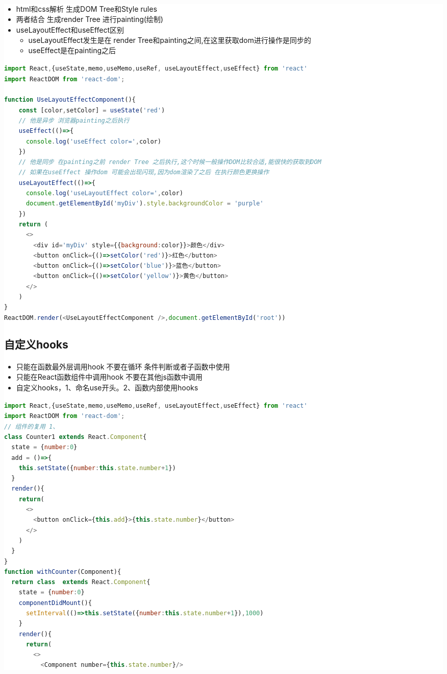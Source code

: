   - html和css解析 生成DOM Tree和Style rules
  - 两者结合 生成render Tree 进行painting(绘制) 
- useLayoutEffect和useEffect区别
  - useLayoutEffect发生是在 render Tree和painting之间,在这里获取dom进行操作是同步的
  - useEffect是在painting之后
```js
import React,{useState,memo,useMemo,useRef, useLayoutEffect,useEffect} from 'react'
import ReactDOM from 'react-dom';

function UseLayoutEffectComponent(){
    const [color,setColor] = useState('red')  
    // 他是异步 浏览器painting之后执行
    useEffect(()=>{
      console.log('useEffect color=',color)
    })
    // 他是同步 在painting之前 render Tree 之后执行,这个时候一般操作DOM比较合适,能很快的获取到DOM
    // 如果在useEffect 操作dom 可能会出现闪现,因为dom渲染了之后 在执行颜色更换操作 
    useLayoutEffect(()=>{
      console.log('useLayoutEffect color=',color)
      document.getElementById('myDiv').style.backgroundColor = 'purple'
    })
    return (
      <>
        <div id='myDiv' style={{background:color}}>颜色</div>
        <button onClick={()=>setColor('red')}>红色</button>
        <button onClick={()=>setColor('blue')}>蓝色</button>
        <button onClick={()=>setColor('yellow')}>黄色</button>
      </>
    )
}
ReactDOM.render(<UseLayoutEffectComponent />,document.getElementById('root'))
```
## 自定义hooks
- 只能在函数最外层调用hook 不要在循环 条件判断或者子函数中使用
- 只能在React函数组件中调用hook 不要在其他js函数中调用
- 自定义hooks，1、命名use开头。2、函数内部使用hooks
```js
import React,{useState,memo,useMemo,useRef, useLayoutEffect,useEffect} from 'react'
import ReactDOM from 'react-dom';
// 组件的复用 1、
class Counter1 extends React.Component{
  state = {number:0}
  add = ()=>{
    this.setState({number:this.state.number+1})
  }
  render(){
    return(
      <>
        <button onClick={this.add}>{this.state.number}</button>
      </>
    )
  }
}
function withCounter(Component){
  return class  extends React.Component{
    state = {number:0}
    componentDidMount(){
      setInterval(()=>this.setState({number:this.state.number+1}),1000)
    }
    render(){
      return(
        <>
          <Component number={this.state.number}/>
```